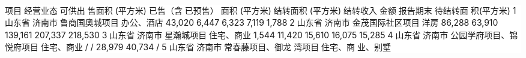 项目
经营业态
可供出
售面积
(平方米)
已售（含
已预售）
面积
(平方米)
结转面积
(平方米)
结转收入
金额
报告期末
待结转面
积(平方米)
1
山东省
济南市
鲁商国奥城项目
办公、酒店
43,020
6,447
6,323
7,119
1,788
2
山东省
济南市
金茂国际社区项目
洋房
86,288
63,910
139,161
207,337
218,530
3
山东省
济南市
星瀚城项目
住宅、商业
1,544
11,420
15,610
16,075
15,285
4
山东省
济南市
公园学府项目、锦
悦府项目
住宅、商业
/
/
28,979
40,734
/
5
山东省
济南市
常春藤项目、御龙
湾项目
住宅、商
业、别墅